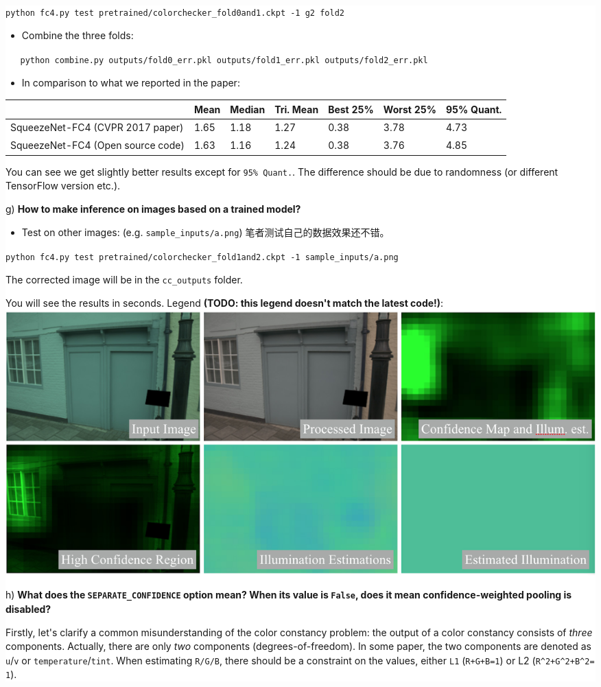  ```
 python fc4.py test pretrained/colorchecker_fold0and1.ckpt -1 g2 fold2
 ```
 - Combine the three folds:
 ```
    python combine.py outputs/fold0_err.pkl outputs/fold1_err.pkl outputs/fold2_err.pkl
 ```

 - In comparison to what we reported in the paper:
 
 |                                   | Mean | Median | Tri. Mean | Best 25% | Worst 25% | 95% Quant. |
 |-----------------------------------|------|--------|-----------|----------|-----------|------------|
 | SqueezeNet-FC4 (CVPR 2017 paper)  | 1.65 | 1.18   | 1.27      | 0.38     | 3.78      | 4.73       |
 | SqueezeNet-FC4 (Open source code) | 1.63 | 1.16   | 1.24      | 0.38     | 3.76      | 4.85       |
 
 You can see we get slightly better results except for `95% Quant.`. The difference should be due to randomness (or different TensorFlow version etc.).
 
g) **How to make inference on images based on a trained model?**
 - Test on other images: (e.g. `sample_inputs/a.png`)
 笔者测试自己的数据效果还不错。
 ```
 python fc4.py test pretrained/colorchecker_fold1and2.ckpt -1 sample_inputs/a.png
 ```
 The corrected image will be in the `cc_outputs` folder.
 
 You will see the results in seconds. Legend **(TODO: this legend doesn't match the latest code!)**:
 <img src="web/images/legend.jpg" width="900">

h) **What does the `SEPARATE_CONFIDENCE` option mean? When its value is `False`, does it mean confidence-weighted pooling is disabled?**

Firstly, let's clarify a common misunderstanding of the color constancy problem: the output of a color constancy consists of *three* components. Actually, there are only *two* components (degrees-of-freedom). In some paper, the two components are denoted as `u`/`v` or `temperature`/`tint`. When estimating `R/G/B`, there should be a constraint on the values, either `L1` (`R+G+B=1`) or L2 (`R^2+G^2+B^2=1`).
